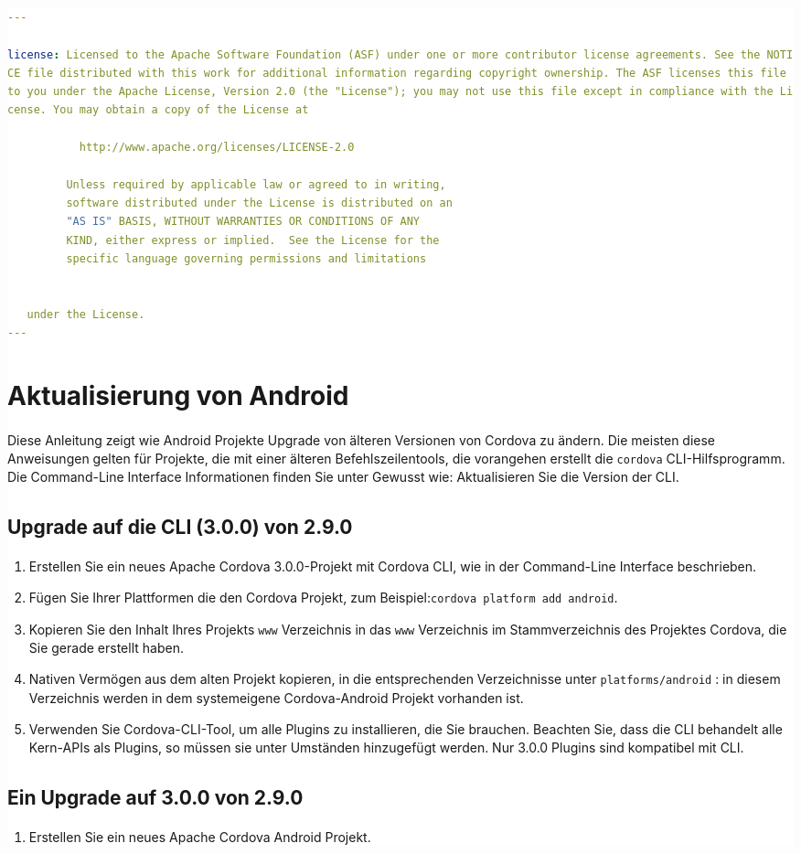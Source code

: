 ```yaml
---

license: Licensed to the Apache Software Foundation (ASF) under one or more contributor license agreements. See the NOTICE file distributed with this work for additional information regarding copyright ownership. The ASF licenses this file to you under the Apache License, Version 2.0 (the "License"); you may not use this file except in compliance with the License. You may obtain a copy of the License at

           http://www.apache.org/licenses/LICENSE-2.0
    
         Unless required by applicable law or agreed to in writing,
         software distributed under the License is distributed on an
         "AS IS" BASIS, WITHOUT WARRANTIES OR CONDITIONS OF ANY
         KIND, either express or implied.  See the License for the
         specific language governing permissions and limitations
    

   under the License.
---
```


# Aktualisierung von Android

Diese Anleitung zeigt wie Android Projekte Upgrade von älteren Versionen von Cordova zu ändern. Die meisten diese Anweisungen gelten für Projekte, die mit einer älteren Befehlszeilentools, die vorangehen erstellt die `cordova` CLI-Hilfsprogramm. Die Command-Line Interface Informationen finden Sie unter Gewusst wie: Aktualisieren Sie die Version der CLI.

## Upgrade auf die CLI (3.0.0) von 2.9.0

1.  Erstellen Sie ein neues Apache Cordova 3.0.0-Projekt mit Cordova CLI, wie in der Command-Line Interface beschrieben.

2.  Fügen Sie Ihrer Plattformen die den Cordova Projekt, zum Beispiel:`cordova
platform add android`.

3.  Kopieren Sie den Inhalt Ihres Projekts `www` Verzeichnis in das `www` Verzeichnis im Stammverzeichnis des Projektes Cordova, die Sie gerade erstellt haben.

4.  Nativen Vermögen aus dem alten Projekt kopieren, in die entsprechenden Verzeichnisse unter `platforms/android` : in diesem Verzeichnis werden in dem systemeigene Cordova-Android Projekt vorhanden ist.

5.  Verwenden Sie Cordova-CLI-Tool, um alle Plugins zu installieren, die Sie brauchen. Beachten Sie, dass die CLI behandelt alle Kern-APIs als Plugins, so müssen sie unter Umständen hinzugefügt werden. Nur 3.0.0 Plugins sind kompatibel mit CLI.

## Ein Upgrade auf 3.0.0 von 2.9.0

1.  Erstellen Sie ein neues Apache Cordova Android Projekt.
